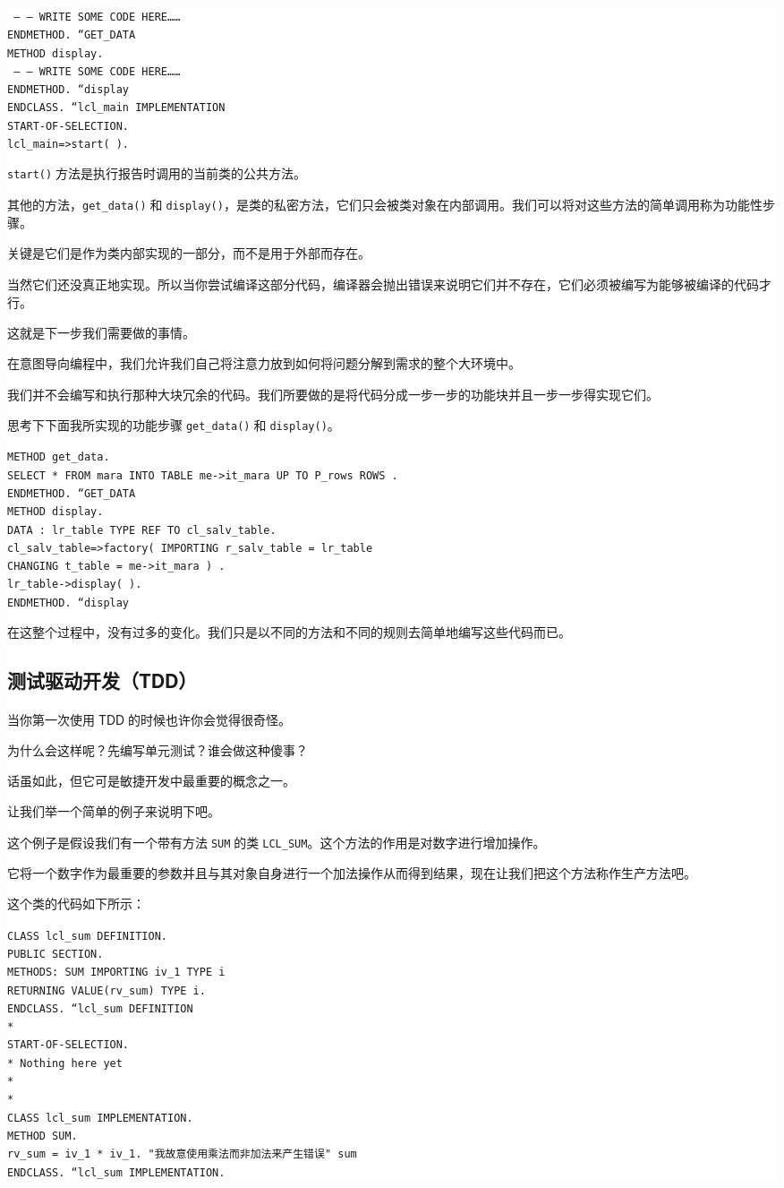 ```
 — — WRITE SOME CODE HERE……
ENDMETHOD. “GET_DATA
METHOD display.
 — — WRITE SOME CODE HERE……
ENDMETHOD. “display
ENDCLASS. “lcl_main IMPLEMENTATION
START-OF-SELECTION.
lcl_main=>start( ).
```

`start()` 方法是执行报告时调用的当前类的公共方法。

其他的方法，`get_data()` 和 `display()`，是类的私密方法，它们只会被类对象在内部调用。我们可以将对这些方法的简单调用称为功能性步骤。

关键是它们是作为类内部实现的一部分，而不是用于外部而存在。

当然它们还没真正地实现。所以当你尝试编译这部分代码，编译器会抛出错误来说明它们并不存在，它们必须被编写为能够被编译的代码才行。

这就是下一步我们需要做的事情。

在意图导向编程中，我们允许我们自己将注意力放到如何将问题分解到需求的整个大环境中。

我们并不会编写和执行那种大块冗余的代码。我们所要做的是将代码分成一步一步的功能块并且一步一步得实现它们。

思考下下面我所实现的功能步骤 `get_data()` 和 `display()`。

```
METHOD get_data.
SELECT * FROM mara INTO TABLE me->it_mara UP TO P_rows ROWS .
ENDMETHOD. “GET_DATA
METHOD display.
DATA : lr_table TYPE REF TO cl_salv_table.
cl_salv_table=>factory( IMPORTING r_salv_table = lr_table
CHANGING t_table = me->it_mara ) .
lr_table->display( ).
ENDMETHOD. “display
```

在这整个过程中，没有过多的变化。我们只是以不同的方法和不同的规则去简单地编写这些代码而已。

## 测试驱动开发（TDD）

当你第一次使用 TDD 的时候也许你会觉得很奇怪。

为什么会这样呢？先编写单元测试？谁会做这种傻事？

话虽如此，但它可是敏捷开发中最重要的概念之一。

让我们举一个简单的例子来说明下吧。

这个例子是假设我们有一个带有方法 `SUM` 的类 `LCL_SUM`。这个方法的作用是对数字进行增加操作。

它将一个数字作为最重要的参数并且与其对象自身进行一个加法操作从而得到结果，现在让我们把这个方法称作生产方法吧。

这个类的代码如下所示：

```
CLASS lcl_sum DEFINITION.
PUBLIC SECTION.
METHODS: SUM IMPORTING iv_1 TYPE i
RETURNING VALUE(rv_sum) TYPE i.
ENDCLASS. “lcl_sum DEFINITION
*
START-OF-SELECTION.
* Nothing here yet
*
*
CLASS lcl_sum IMPLEMENTATION.
METHOD SUM.
rv_sum = iv_1 * iv_1. "我故意使用乘法而非加法来产生错误" sum
ENDCLASS. “lcl_sum IMPLEMENTATION.
```